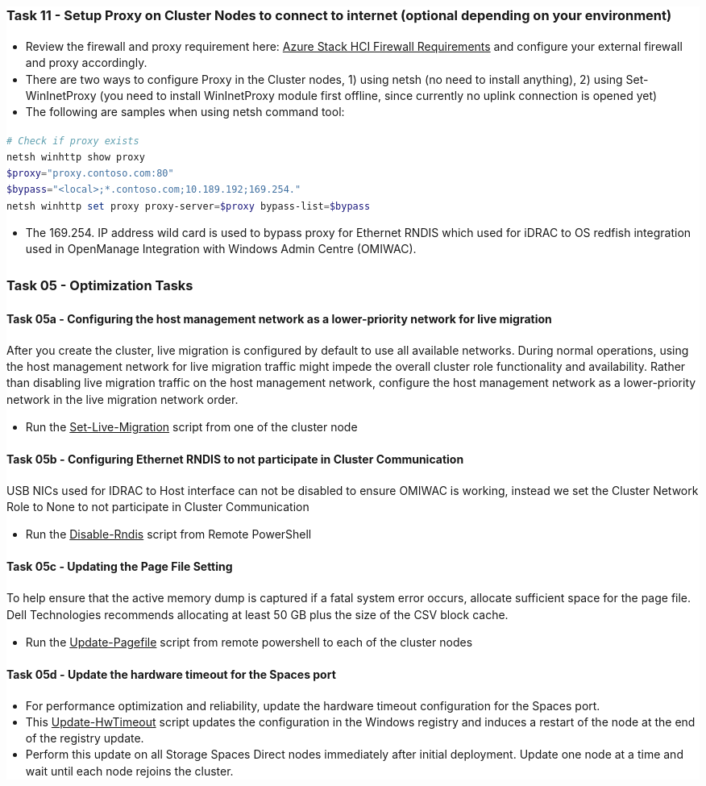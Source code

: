 ### Task 11 - Setup Proxy on Cluster Nodes to connect to internet (optional depending on your environment)
   * Review the firewall and proxy requirement here: [Azure Stack HCI Firewall Requirements](https://docs.microsoft.com/en-us/azure-stack/hci/concepts/firewall-requirements) and configure your external firewall and proxy accordingly.
   * There are two ways to configure Proxy in the Cluster nodes, 1) using netsh (no need to install anything), 2) using Set-WinInetProxy (you need to install WinInetProxy module first offline, since currently no uplink connection is opened yet)
   * The following are samples when using netsh command tool:
```powershell
# Check if proxy exists
netsh winhttp show proxy
$proxy="proxy.contoso.com:80"
$bypass="<local>;*.contoso.com;10.189.192;169.254."
netsh winhttp set proxy proxy-server=$proxy bypass-list=$bypass
```
* The 169.254. IP address wild card is used to bypass proxy for Ethernet RNDIS which used for iDRAC to OS redfish integration used in OpenManage Integration with Windows Admin Centre (OMIWAC).
  
### Task 05 - Optimization Tasks
   
#### Task 05a - Configuring the host management network as a lower-priority network for live migration
After you create the cluster, live migration is configured by default to use all available networks. During normal operations, using the host management network for live migration traffic might impede the overall cluster role functionality and availability. Rather than disabling live migration traffic on the host management network, configure the host management network as a lower-priority network in the live migration network order. 
* Run the [Set-Live-Migration](Set-Live-Migration.ps1) script from one of the cluster node
   
#### Task 05b - Configuring Ethernet RNDIS to not participate in Cluster Communication
USB NICs used for IDRAC to Host interface can not be disabled to ensure OMIWAC is working, instead we set the Cluster Network Role to None to not participate in Cluster Communication
* Run the [Disable-Rndis](Disable-Rndis.ps1) script from Remote PowerShell

#### Task 05c - Updating the Page File Setting
To help ensure that the active memory dump is captured if a fatal system error occurs, allocate sufficient space for the page file. Dell Technologies recommends allocating at least 50 GB plus the size of the CSV block cache.
* Run the [Update-Pagefile](Update-Pagefile.ps1) script from remote powershell to each of the cluster nodes
   
#### Task 05d - Update the hardware timeout for the Spaces port
* For performance optimization and reliability, update the hardware timeout configuration for the Spaces port. 
* This [Update-HwTimeout](Update-HwTimeout.ps1) script updates the configuration in the Windows registry and induces a restart of the node at the end of the registry update. 
* Perform this update on all Storage Spaces Direct nodes immediately after initial deployment. Update one node at a time and wait until each node rejoins the cluster.
